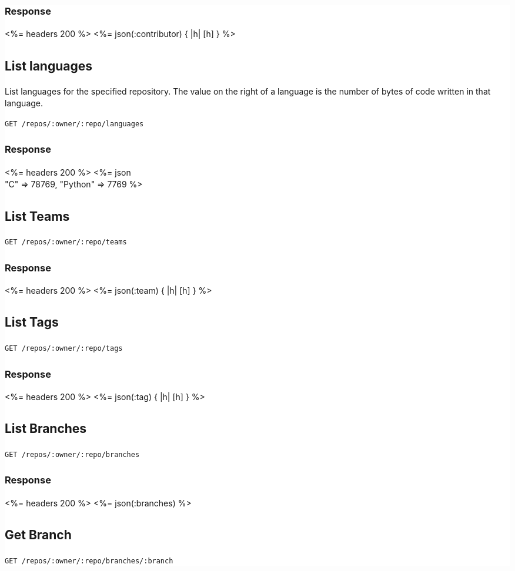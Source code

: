 
### Response

<%= headers 200 %>
<%= json(:contributor) { |h| [h] } %>

## List languages

List languages for the specified repository. The value on the right of a language is the number of bytes of code written in that language.

    GET /repos/:owner/:repo/languages

### Response

<%= headers 200 %>
<%= json \
  "C"      => 78769,
  "Python" => 7769
%>

## List Teams

    GET /repos/:owner/:repo/teams

### Response

<%= headers 200 %>
<%= json(:team) { |h| [h] } %>

## List Tags

    GET /repos/:owner/:repo/tags

### Response

<%= headers 200 %>
<%= json(:tag) { |h| [h] } %>

## List Branches

    GET /repos/:owner/:repo/branches

### Response

<%= headers 200 %>
<%= json(:branches) %>

## Get Branch

    GET /repos/:owner/:repo/branches/:branch
